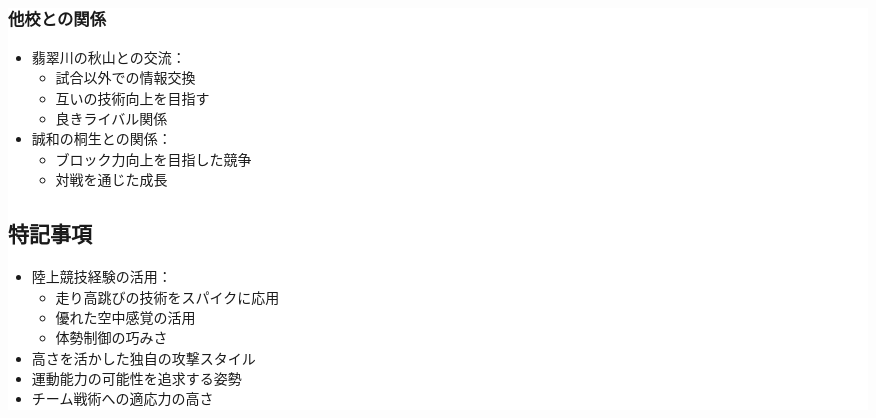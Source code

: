 ### 他校との関係
- 翡翠川の秋山との交流：
  * 試合以外での情報交換
  * 互いの技術向上を目指す
  * 良きライバル関係
- 誠和の桐生との関係：
  * ブロック力向上を目指した競争
  * 対戦を通じた成長

## 特記事項
- 陸上競技経験の活用：
  * 走り高跳びの技術をスパイクに応用
  * 優れた空中感覚の活用
  * 体勢制御の巧みさ
- 高さを活かした独自の攻撃スタイル
- 運動能力の可能性を追求する姿勢
- チーム戦術への適応力の高さ
